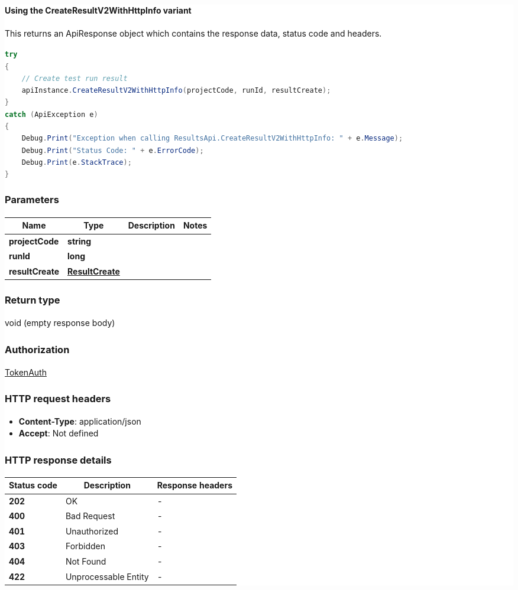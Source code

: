 #### Using the CreateResultV2WithHttpInfo variant
This returns an ApiResponse object which contains the response data, status code and headers.

```csharp
try
{
    // Create test run result
    apiInstance.CreateResultV2WithHttpInfo(projectCode, runId, resultCreate);
}
catch (ApiException e)
{
    Debug.Print("Exception when calling ResultsApi.CreateResultV2WithHttpInfo: " + e.Message);
    Debug.Print("Status Code: " + e.ErrorCode);
    Debug.Print(e.StackTrace);
}
```

### Parameters

| Name | Type | Description | Notes |
|------|------|-------------|-------|
| **projectCode** | **string** |  |  |
| **runId** | **long** |  |  |
| **resultCreate** | [**ResultCreate**](ResultCreate.md) |  |  |

### Return type

void (empty response body)

### Authorization

[TokenAuth](../README.md#TokenAuth)

### HTTP request headers

 - **Content-Type**: application/json
 - **Accept**: Not defined


### HTTP response details
| Status code | Description | Response headers |
|-------------|-------------|------------------|
| **202** | OK |  -  |
| **400** | Bad Request |  -  |
| **401** | Unauthorized |  -  |
| **403** | Forbidden |  -  |
| **404** | Not Found |  -  |
| **422** | Unprocessable Entity |  -  |
